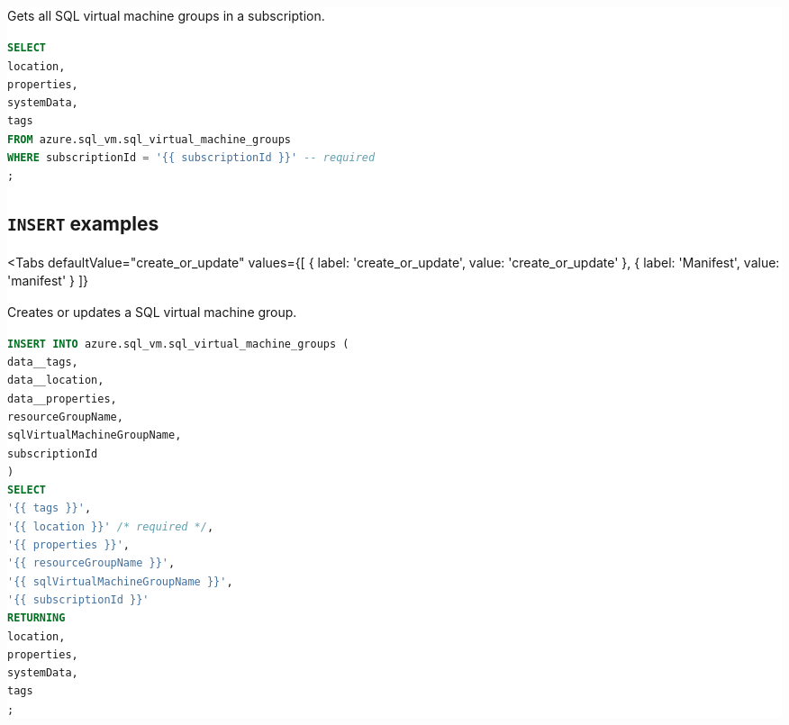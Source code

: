 Gets all SQL virtual machine groups in a subscription.

```sql
SELECT
location,
properties,
systemData,
tags
FROM azure.sql_vm.sql_virtual_machine_groups
WHERE subscriptionId = '{{ subscriptionId }}' -- required
;
```
</TabItem>
</Tabs>


## `INSERT` examples

<Tabs
    defaultValue="create_or_update"
    values={[
        { label: 'create_or_update', value: 'create_or_update' },
        { label: 'Manifest', value: 'manifest' }
    ]}
>
<TabItem value="create_or_update">

Creates or updates a SQL virtual machine group.

```sql
INSERT INTO azure.sql_vm.sql_virtual_machine_groups (
data__tags,
data__location,
data__properties,
resourceGroupName,
sqlVirtualMachineGroupName,
subscriptionId
)
SELECT 
'{{ tags }}',
'{{ location }}' /* required */,
'{{ properties }}',
'{{ resourceGroupName }}',
'{{ sqlVirtualMachineGroupName }}',
'{{ subscriptionId }}'
RETURNING
location,
properties,
systemData,
tags
;
```
</TabItem>
<TabItem value="manifest">
